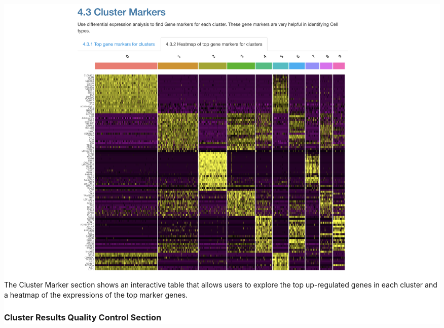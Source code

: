 <p align="center"> <p align="center"> <img src="sc-rnaseq_images/FinalReport.figure9.png" width="70%"> </p>

The Cluster Marker section shows an interactive table that allows users to explore the top up-regulated genes in each cluster and a heatmap of the expressions of the top marker genes.

### Cluster Results Quality Control Section
